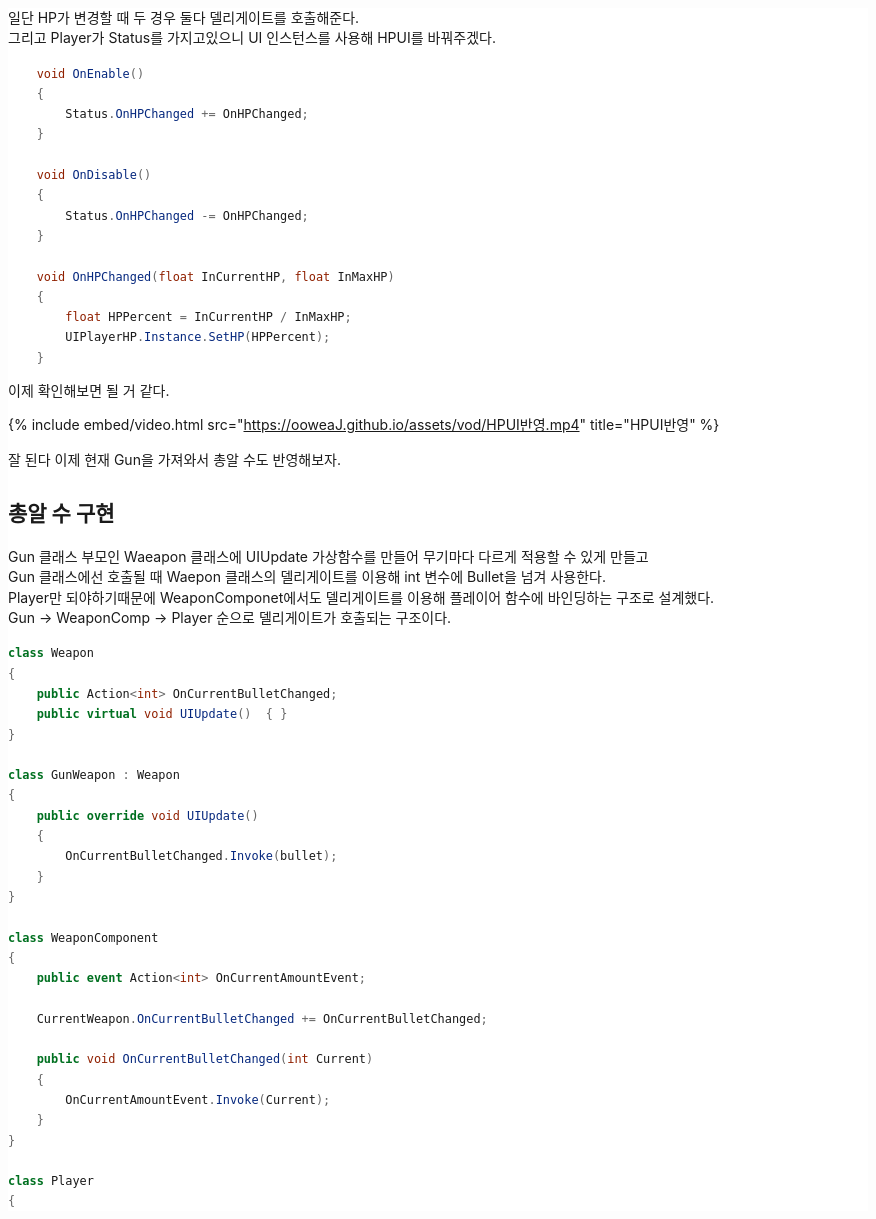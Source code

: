 ```c#

```

일단 HP가 변경할 때 두 경우 둘다 델리게이트를 호출해준다.  
그리고 Player가 Status를 가지고있으니 UI 인스턴스를 사용해 HPUI를 바꿔주겠다.  

```c#
    void OnEnable()
    {
        Status.OnHPChanged += OnHPChanged;
    }

    void OnDisable()
    {
        Status.OnHPChanged -= OnHPChanged;
    }

    void OnHPChanged(float InCurrentHP, float InMaxHP)
    {
        float HPPercent = InCurrentHP / InMaxHP;
        UIPlayerHP.Instance.SetHP(HPPercent);
    }

```

이제 확인해보면 될 거 같다.

{% include embed/video.html src="https://ooweaJ.github.io/assets/vod/HPUI반영.mp4" title="HPUI반영" %}

잘 된다 이제 현재 Gun을 가져와서 총알 수도 반영해보자.  

## 총알 수 구현
Gun 클래스 부모인 Waeapon 클래스에 UIUpdate 가상함수를 만들어 무기마다 다르게 적용할 수 있게 만들고  
Gun 클래스에선 호출될 때 Waepon 클래스의 델리게이트를 이용해 int 변수에 Bullet을 넘겨 사용한다.  
Player만 되야하기때문에 WeaponComponet에서도 델리게이트를 이용해 플레이어 함수에 바인딩하는 구조로 설계했다.  
Gun -> WeaponComp -> Player 순으로 델리게이트가 호출되는 구조이다.

```c#
class Weapon
{
    public Action<int> OnCurrentBulletChanged;
    public virtual void UIUpdate()  { }
}

class GunWeapon : Weapon
{
    public override void UIUpdate()
    {
        OnCurrentBulletChanged.Invoke(bullet);
    }
}

class WeaponComponent
{
    public event Action<int> OnCurrentAmountEvent;

    CurrentWeapon.OnCurrentBulletChanged += OnCurrentBulletChanged;

    public void OnCurrentBulletChanged(int Current)
    {
        OnCurrentAmountEvent.Invoke(Current);
    }
}

class Player
{
```